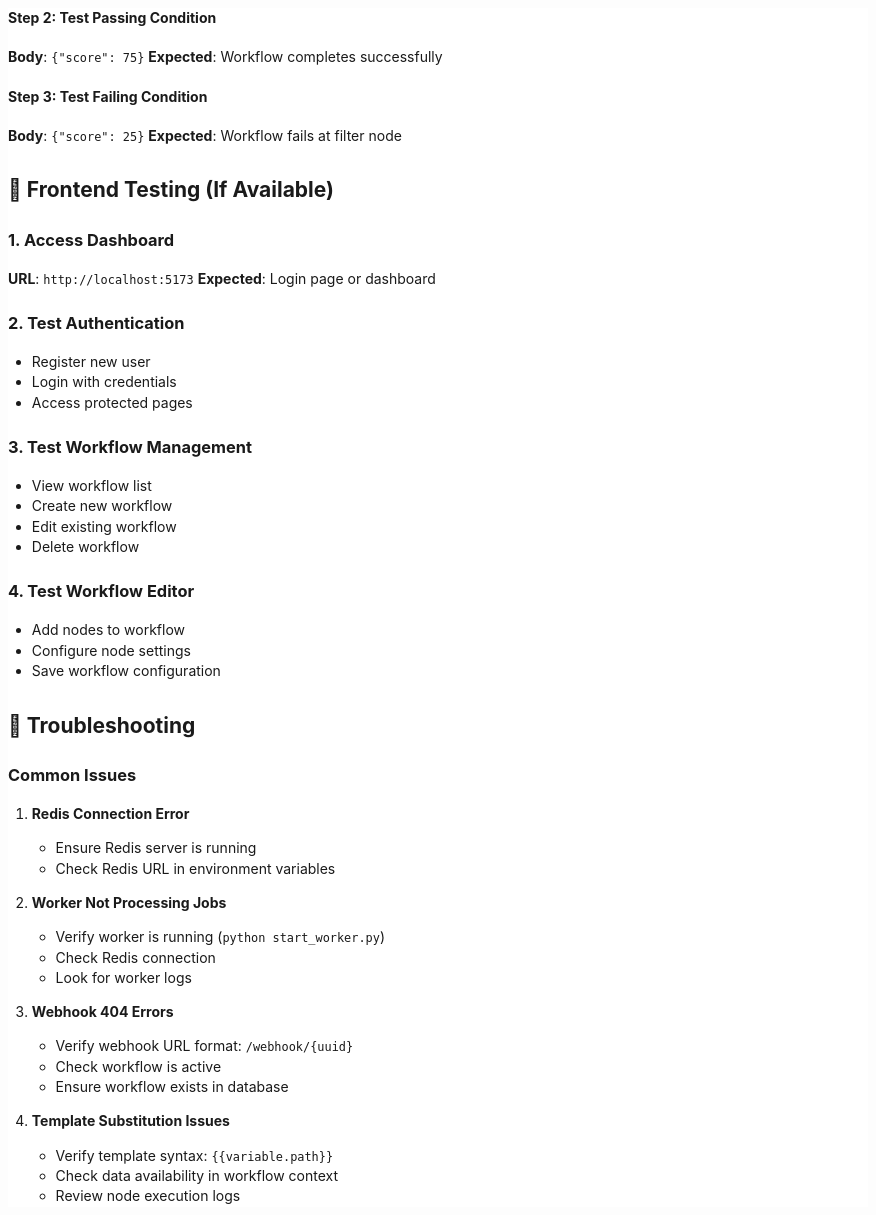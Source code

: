 #### Step 2: Test Passing Condition
**Body**: `{"score": 75}`
**Expected**: Workflow completes successfully

#### Step 3: Test Failing Condition
**Body**: `{"score": 25}`
**Expected**: Workflow fails at filter node

## 🧪 Frontend Testing (If Available)

### 1. Access Dashboard
**URL**: `http://localhost:5173`
**Expected**: Login page or dashboard

### 2. Test Authentication
- Register new user
- Login with credentials
- Access protected pages

### 3. Test Workflow Management
- View workflow list
- Create new workflow
- Edit existing workflow
- Delete workflow

### 4. Test Workflow Editor
- Add nodes to workflow
- Configure node settings
- Save workflow configuration

## 🔧 Troubleshooting

### Common Issues

1. **Redis Connection Error**
   - Ensure Redis server is running
   - Check Redis URL in environment variables

2. **Worker Not Processing Jobs**
   - Verify worker is running (`python start_worker.py`)
   - Check Redis connection
   - Look for worker logs

3. **Webhook 404 Errors**
   - Verify webhook URL format: `/webhook/{uuid}`
   - Check workflow is active
   - Ensure workflow exists in database

4. **Template Substitution Issues**
   - Verify template syntax: `{{variable.path}}`
   - Check data availability in workflow context
   - Review node execution logs

